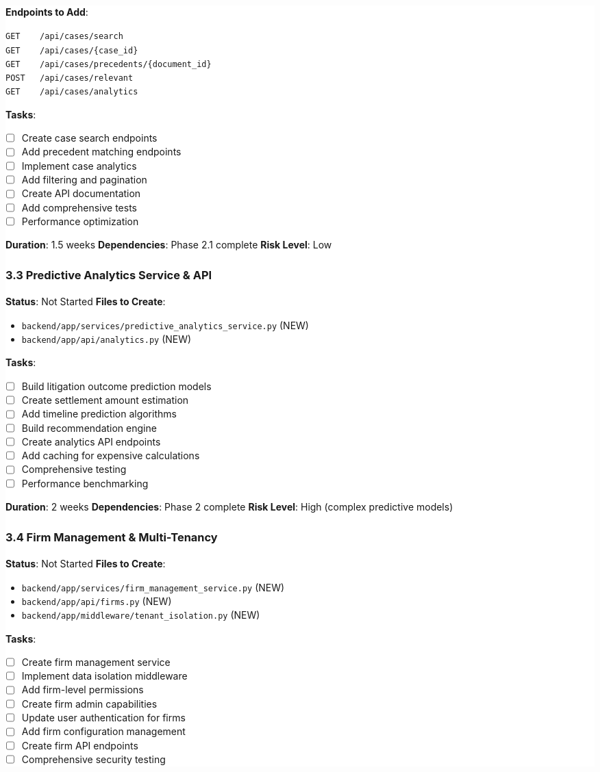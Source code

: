 **Endpoints to Add**:
```
GET    /api/cases/search
GET    /api/cases/{case_id}
GET    /api/cases/precedents/{document_id}
POST   /api/cases/relevant
GET    /api/cases/analytics
```

**Tasks**:
- [ ] Create case search endpoints
- [ ] Add precedent matching endpoints
- [ ] Implement case analytics
- [ ] Add filtering and pagination
- [ ] Create API documentation
- [ ] Add comprehensive tests
- [ ] Performance optimization

**Duration**: 1.5 weeks
**Dependencies**: Phase 2.1 complete
**Risk Level**: Low

### 3.3 Predictive Analytics Service & API
**Status**: Not Started
**Files to Create**:
- `backend/app/services/predictive_analytics_service.py` (NEW)
- `backend/app/api/analytics.py` (NEW)

**Tasks**:
- [ ] Build litigation outcome prediction models
- [ ] Create settlement amount estimation
- [ ] Add timeline prediction algorithms
- [ ] Build recommendation engine
- [ ] Create analytics API endpoints
- [ ] Add caching for expensive calculations
- [ ] Comprehensive testing
- [ ] Performance benchmarking

**Duration**: 2 weeks
**Dependencies**: Phase 2 complete
**Risk Level**: High (complex predictive models)

### 3.4 Firm Management & Multi-Tenancy
**Status**: Not Started
**Files to Create**:
- `backend/app/services/firm_management_service.py` (NEW)
- `backend/app/api/firms.py` (NEW)
- `backend/app/middleware/tenant_isolation.py` (NEW)

**Tasks**:
- [ ] Create firm management service
- [ ] Implement data isolation middleware
- [ ] Add firm-level permissions
- [ ] Create firm admin capabilities
- [ ] Update user authentication for firms
- [ ] Add firm configuration management
- [ ] Create firm API endpoints
- [ ] Comprehensive security testing
